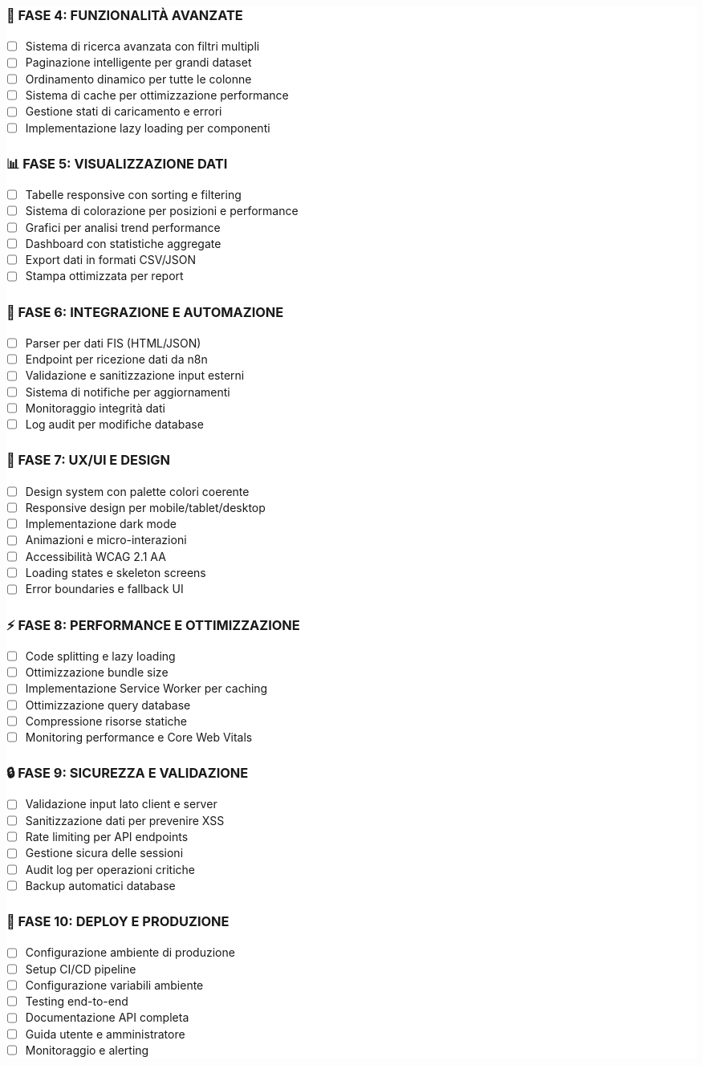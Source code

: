 ### 🎯 FASE 4: FUNZIONALITÀ AVANZATE
- [ ] Sistema di ricerca avanzata con filtri multipli
- [ ] Paginazione intelligente per grandi dataset
- [ ] Ordinamento dinamico per tutte le colonne
- [ ] Sistema di cache per ottimizzazione performance
- [ ] Gestione stati di caricamento e errori
- [ ] Implementazione lazy loading per componenti

### 📊 FASE 5: VISUALIZZAZIONE DATI
- [ ] Tabelle responsive con sorting e filtering
- [ ] Sistema di colorazione per posizioni e performance
- [ ] Grafici per analisi trend performance
- [ ] Dashboard con statistiche aggregate
- [ ] Export dati in formati CSV/JSON
- [ ] Stampa ottimizzata per report

### 🔧 FASE 6: INTEGRAZIONE E AUTOMAZIONE
- [ ] Parser per dati FIS (HTML/JSON)
- [ ] Endpoint per ricezione dati da n8n
- [ ] Validazione e sanitizzazione input esterni
- [ ] Sistema di notifiche per aggiornamenti
- [ ] Monitoraggio integrità dati
- [ ] Log audit per modifiche database

### 🎨 FASE 7: UX/UI E DESIGN
- [ ] Design system con palette colori coerente
- [ ] Responsive design per mobile/tablet/desktop
- [ ] Implementazione dark mode
- [ ] Animazioni e micro-interazioni
- [ ] Accessibilità WCAG 2.1 AA
- [ ] Loading states e skeleton screens
- [ ] Error boundaries e fallback UI

### ⚡ FASE 8: PERFORMANCE E OTTIMIZZAZIONE
- [ ] Code splitting e lazy loading
- [ ] Ottimizzazione bundle size
- [ ] Implementazione Service Worker per caching
- [ ] Ottimizzazione query database
- [ ] Compressione risorse statiche
- [ ] Monitoring performance e Core Web Vitals

### 🔒 FASE 9: SICUREZZA E VALIDAZIONE
- [ ] Validazione input lato client e server
- [ ] Sanitizzazione dati per prevenire XSS
- [ ] Rate limiting per API endpoints
- [ ] Gestione sicura delle sessioni
- [ ] Audit log per operazioni critiche
- [ ] Backup automatici database

### 🚀 FASE 10: DEPLOY E PRODUZIONE
- [ ] Configurazione ambiente di produzione
- [ ] Setup CI/CD pipeline
- [ ] Configurazione variabili ambiente
- [ ] Testing end-to-end
- [ ] Documentazione API completa
- [ ] Guida utente e amministratore
- [ ] Monitoraggio e alerting
